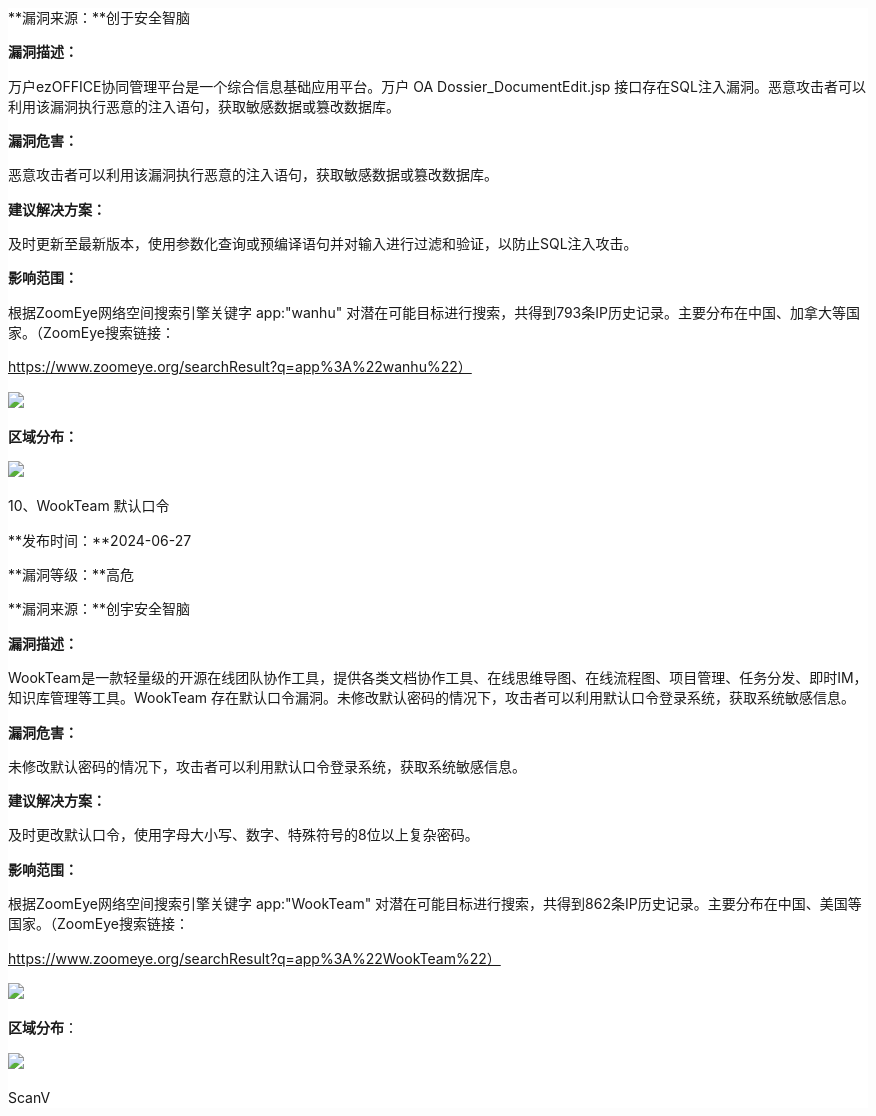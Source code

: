 **漏洞来源：**创于安全智脑  
  
**漏洞描述：**  
  
万户ezOFFICE协同管理平台是一个综合信息基础应用平台。万户 OA Dossier_DocumentEdit.jsp 接口存在SQL注入漏洞。恶意攻击者可以利用该漏洞执行恶意的注入语句，获取敏感数据或篡改数据库。  
  
**漏洞危害：**  
  
恶意攻击者可以利用该漏洞执行恶意的注入语句，获取敏感数据或篡改数据库。  
  
**建议解决方案：**  
  
及时更新至最新版本，使用参数化查询或预编译语句并对输入进行过滤和验证，以防止SQL注入攻击。  
  
**影响范围：**  
  
根据ZoomEye网络空间搜索引擎关键字 app:"wanhu" 对潜在可能目标进行搜索，共得到793条IP历史记录。主要分布在中国、加拿大等国家。（ZoomEye搜索链接：  
  
https://www.zoomeye.org/searchResult?q=app%3A%22wanhu%22）  
  
![](https://mmbiz.qpic.cn/mmbiz_png/zCyMfA7bc0yJuw4mOuQ6dYNPZlE5w5GypYGyG0L8lpe2ZcXWgnAsXw4Q5qSbrvIbjNbYdw8o8b3R5pGd5PY0Cg/640?wx_fmt=png&from=appmsg "")  
  
**区域分布：**  
  
![](https://mmbiz.qpic.cn/mmbiz_png/zCyMfA7bc0yJuw4mOuQ6dYNPZlE5w5Gyvd2QW1yviaHJKG0icaR0t0Auyvvyt46Q1AFSVSGkWjYpJwiciasJ5s8WwA/640?wx_fmt=png&from=appmsg "")  
  
  
10、WookTeam 默认口令  
  
**发布时间：**2024-06-27  
  
**漏洞等级：**高危  
  
**漏洞来源：**创宇安全智脑  
  
**漏洞描述：**  
  
WookTeam是一款轻量级的开源在线团队协作工具，提供各类文档协作工具、在线思维导图、在线流程图、项目管理、任务分发、即时IM，知识库管理等工具。WookTeam 存在默认口令漏洞。未修改默认密码的情况下，攻击者可以利用默认口令登录系统，获取系统敏感信息。  
  
**漏洞危害：**  
  
未修改默认密码的情况下，攻击者可以利用默认口令登录系统，获取系统敏感信息。  
  
**建议解决方案：**  
  
及时更改默认口令，使用字母大小写、数字、特殊符号的8位以上复杂密码。  
  
**影响范围：**  
  
根据ZoomEye网络空间搜索引擎关键字 app:"WookTeam" 对潜在可能目标进行搜索，共得到862条IP历史记录。主要分布在中国、美国等国家。（ZoomEye搜索链接：  
  
https://www.zoomeye.org/searchResult?q=app%3A%22WookTeam%22）  
  
![](https://mmbiz.qpic.cn/mmbiz_png/zCyMfA7bc0yJuw4mOuQ6dYNPZlE5w5GyPAicWaW9MxbfgRnJ8OES2ibuT6OeRLk0rImaDlUKVemrEqNW6c8dBUVw/640?wx_fmt=png&from=appmsg "")  
  
**区域分布**：  
  
![](https://mmbiz.qpic.cn/mmbiz_png/zCyMfA7bc0yJuw4mOuQ6dYNPZlE5w5GyeO1IFWUNyMYiapmSrKWSYuVmkUqTmhULyPsY1okCPFQuVSpTheK1JdQ/640?wx_fmt=png&from=appmsg "")  
  
  
ScanV  
  